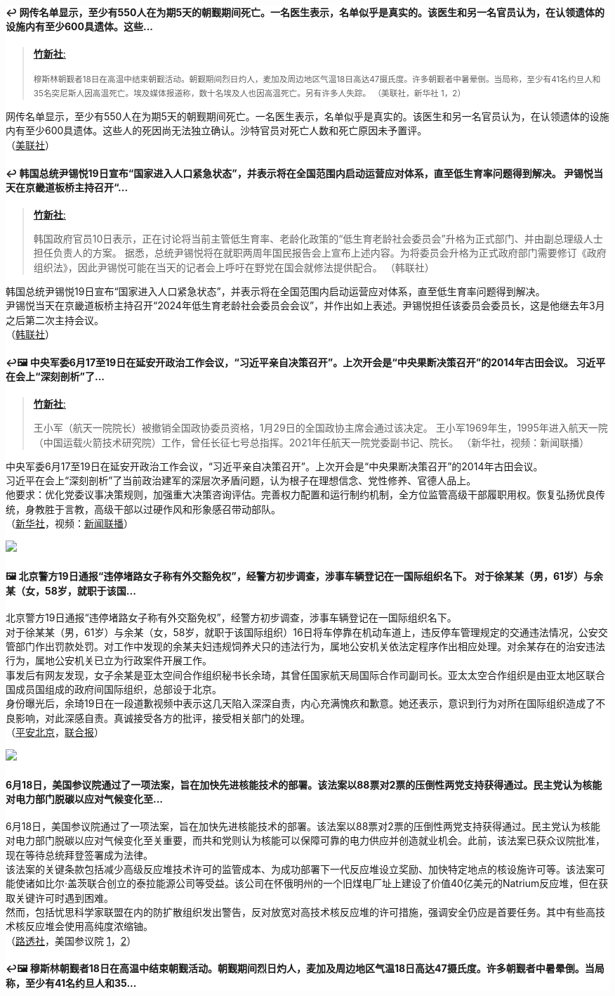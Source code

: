 #### ↩️ 网传名单显示，至少有550人在为期5天的朝觐期间死亡。一名医生表示，名单似乎是真实的。该医生和另一名官员认为，在认领遗体的设施内有至少600具遗体。这些...
<div class="rsshub-quote"><blockquote>                                    <p><a href="https://t.me/tnews365/30690"><b>竹新社</b>:</a></p>                                    <p><small>穆斯林朝觐者18日在高温中结束朝觐活动。朝觐期间烈日灼人，麦加及周边地区气温18日高达47摄氏度。许多朝觐者中暑晕倒。当局称，至少有41名约旦人和35名突尼斯人因高温死亡。埃及媒体报道称，数十名埃及人也因高温死亡。另有许多人失踪。 （美联社，新华社 1，2）</small></p>                                                                    </blockquote></div><p>网传名单显示，至少有550人在为期5天的朝觐期间死亡。一名医生表示，名单似乎是真实的。该医生和另一名官员认为，在认领遗体的设施内有至少600具遗体。这些人的死因尚无法独立确认。沙特官员对死亡人数和死亡原因未予置评。<br>（<a href="https://apnews.com/article/saudi-arabia-hajj-pilgrimage-heat-deaths-1d5199ba89da3c66dca00ccf6fca8045" target="_blank" rel="noopener" onclick="return confirm('Open this link?\n\n'+this.href);">美联社</a>）</p>

#### ↩️ 韩国总统尹锡悦19日宣布“国家进入人口紧急状态”，并表示将在全国范围内启动运营应对体系，直至低生育率问题得到解决。 尹锡悦当天在京畿道板桥主持召开“...
<div class="rsshub-quote"><blockquote>                                    <p><a href="https://t.me/tnews365/30368"><b>竹新社</b>:</a></p>                                                                        <p>韩国政府官员10日表示，正在讨论将当前主管低生育率、老龄化政策的“低生育老龄社会委员会”升格为正式部门、并由副总理级人士担任负责人的方案。 据悉，总统尹锡悦将在就职两周年国民报告会上宣布上述内容。为将委员会升格为正式政府部门需要修订《政府组织法》，因此尹锡悦可能在当天的记者会上呼吁在野党在国会就修法提供配合。 （韩联社）</p>                                </blockquote></div><p>韩国总统尹锡悦19日宣布“国家进入人口紧急状态”，并表示将在全国范围内启动运营应对体系，直至低生育率问题得到解决。<br>尹锡悦当天在京畿道板桥主持召开“2024年低生育老龄社会委员会会议”，并作出如上表述。尹锡悦担任该委员会委员长，这是他继去年3月之后第二次主持会议。<br>（<a href="https://cn.yna.co.kr/view/ACK20240619002500881" target="_blank" rel="noopener" onclick="return confirm('Open this link?\n\n'+this.href);">韩联社</a>）</p>

#### ↩️🖼 中央军委6月17至19日在延安开政治工作会议，“习近平亲自决策召开”。上次开会是“中央果断决策召开”的2014年古田会议。 习近平在会上“深刻剖析”了...
<div class="rsshub-quote"><blockquote>                                    <p><a href="https://t.me/tnews365/29484"><b>竹新社</b>:</a></p>                                                                        <p>王小军（航天一院院长）被撤销全国政协委员资格，1月29日的全国政协主席会通过该决定。 王小军1969年生，1995年进入航天一院（中国运载火箭技术研究院）工作，曾任长征七号总指挥。2021年任航天一院党委副书记、院长。 （新华社，视频：新闻联播）</p>                                </blockquote></div><p>中央军委6月17至19日在延安开政治工作会议，“习近平亲自决策召开”。上次开会是“中央果断决策召开”的2014年古田会议。<br>习近平在会上“深刻剖析”了当前政治建军的深层次矛盾问题，认为根子在理想信念、党性修养、官德人品上。<br>他要求：优化党委议事决策规则，加强重大决策咨询评估。完善权力配置和运行制约机制，全方位监管高级干部履职用权。恢复弘扬优良传统，身教胜于言教，高级干部以过硬作风和形象感召带动部队。<br>（<a href="http://www.news.cn/20240619/bcb221358c2e4306b47101c943748918/c.html" target="_blank" rel="noopener" onclick="return confirm('Open this link?\n\n'+this.href);">新华社</a>，视频：<a href="https://tv.cctv.com/2024/06/19/VIDEYi5VydusNBq7VMT3uLOs240619.shtml" target="_blank" rel="noopener" onclick="return confirm('Open this link?\n\n'+this.href);">新闻联播</a>）</p><img src="https://cdn5.cdn-telegram.org/file/P3TtKhFdsSLFv57ci0JWOYDgMFa3GhO4k4q84bluHUPChoqxeUwRBT3pt3xKP3ICYBQtw8bvJYV8k2Ok4JYrTSej45tW3Hf9VIHrraOUIrbvWall4ZR_3HIUDxBbNjv0XFKT4zSp5WAbczCsNogTswY2oOobbKTmx7ed_4WBv0J9DQN9NS0o8-Hme86S1EDOQru-chPpMhrtPcS4aGEK8UvZn9uM950wvqzisnBxFCs50cCeoY8LnPP0s5Dgu0k4k7vrIFHjmaCehmaFGsu_zruvmdbMggR5oy8fdyrpBtjpYt9U1nTvhqXGKkAnTCMi7pI-AuRhMGAT422xImT8bw.jpg" referrerpolicy="no-referrer">

#### 🖼 北京警方19日通报“违停堵路女子称有外交豁免权”，经警方初步调查，涉事车辆登记在一国际组织名下。 对于徐某某（男，61岁）与余某（女，58岁，就职于该国...
<p>北京警方19日通报“违停堵路女子称有外交豁免权”，经警方初步调查，涉事车辆登记在一国际组织名下。<br>对于徐某某（男，61岁）与余某（女，58岁，就职于该国际组织）16日将车停靠在机动车道上，违反停车管理规定的交通违法情况，公安交管部门作出罚款处罚。对工作中发现的余某夫妇违规饲养犬只的违法行为，属地公安机关依法定程序作出相应处理。对余某存在的治安违法行为，属地公安机关已立为行政案件开展工作。<br>事发后有网友发现，女子余某是亚太空间合作组织秘书长余琦，其曾任国家航天局国际合作司副司长。亚太太空合作组织是由亚太地区联合国成员国组成的政府间国际组织，总部设于北京。<br>身份曝光后，余琦19日在一段道歉视频中表示这几天陷入深深自责，内心充满愧疚和歉意。她还表示，意识到行为对所在国际组织造成了不良影响，对此深感自责。真诚接受各方的批评，接受相关部门的处理。<br>（<a href="https://mp.weixin.qq.com/s/k5vC61lODRngybvycEoJIg" target="_blank" rel="noopener" onclick="return confirm('Open this link?\n\n'+this.href);">平安北京</a>，<a href="https://udn.com/news/story/7331/8040666" target="_blank" rel="noopener" onclick="return confirm('Open this link?\n\n'+this.href);">联合报</a>）</p><img src="https://cdn5.cdn-telegram.org/file/k47nDbMZX3QDEUJp41mfCo46XOxiLwF-3ylGC0jbhLK6vwH-uqiQdCc_xMPPLMh2zYx0ZJLSGlSE8X4KOtqG0woRFbBH8-tS3SYHLPW_0Md_B3whNwo2GQVJc-3kAWQgDTCohhbQR4B4V9GQOAjwVq62_G0JK_PY6bnxZEL_WHeHatoylAjgitH0M2YK0slonZ40OEr2lquhUJwrQN3geCQHuqB2LMLrH8ehYtJWcpkaZcHVwk8xcnhOeWHE6OlcpL-CYAGB1_WP4J3t1MHbV90hxhJZ7jEr6lB27_cK1YiRo6YdkTvrJA2S7b5nCxs0GnrAVnodQwJeG4sI66gmUA.jpg" referrerpolicy="no-referrer">

#### 6月18日，美国参议院通过了一项法案，旨在加快先进核能技术的部署。该法案以88票对2票的压倒性两党支持获得通过。民主党认为核能对电力部门脱碳以应对气候变化至...
<p>6月18日，美国参议院通过了一项法案，旨在加快先进核能技术的部署。该法案以88票对2票的压倒性两党支持获得通过。民主党认为核能对电力部门脱碳以应对气候变化至关重要，而共和党则认为核能可以保障可靠的电力供应并创造就业机会。此前，该法案已获众议院批准，现在等待总统拜登签署成为法律。<br>该法案的关键条款包括减少高级反应堆技术许可的监管成本、为成功部署下一代反应堆设立奖励、加快特定地点的核设施许可等。该法案可能使诸如比尔·盖茨联合创立的泰拉能源公司等受益。该公司在怀俄明州的一个旧煤电厂址上建设了价值40亿美元的Natrium反应堆，但在获取关键许可时遇到困难。<br>然而，包括忧思科学家联盟在内的防扩散组织发出警告，反对放宽对高技术核反应堆的许可措施，强调安全仍应是首要任务。其中有些高技术核反应堆会使用高纯度浓缩铀。<br>（<a href="https://www.reuters.com/business/energy/us-senate-passes-bill-support-advanced-nuclear-energy-deployment-2024-06-19/" target="_blank" rel="noopener" onclick="return confirm('Open this link?\n\n'+this.href);">路透社</a>，美国参议院 <a href="https://www.epw.senate.gov/public/index.cfm/press-releases-democratic?ID=F3FFFB25-D62A-40EA-942F-5D0623BB46BC" target="_blank" rel="noopener" onclick="return confirm('Open this link?\n\n'+this.href);">1</a>，<a href="https://www.epw.senate.gov/public/index.cfm/press-releases-republican?ID=2348A9E4-7B90-40D2-8F32-39D402B2405C" target="_blank" rel="noopener" onclick="return confirm('Open this link?\n\n'+this.href);">2</a>）</p>

#### ↩️🖼 穆斯林朝觐者18日在高温中结束朝觐活动。朝觐期间烈日灼人，麦加及周边地区气温18日高达47摄氏度。许多朝觐者中暑晕倒。当局称，至少有41名约旦人和35...